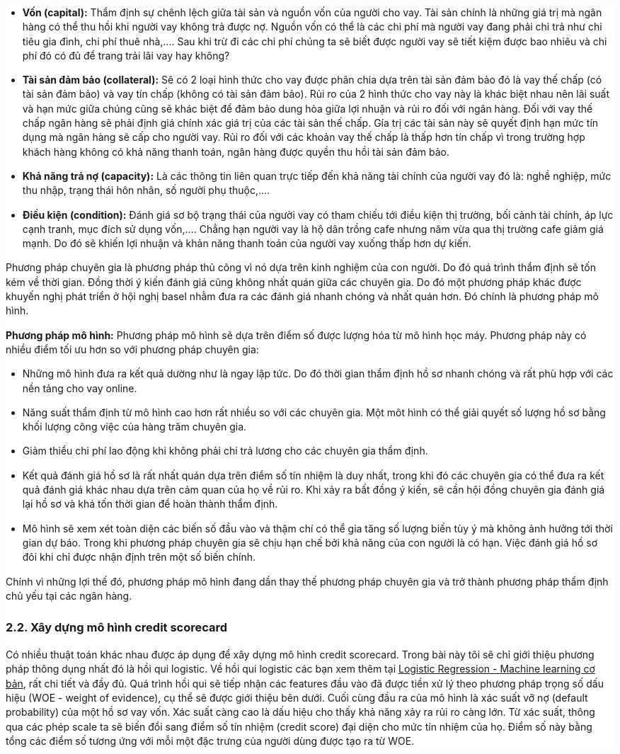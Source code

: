 * **Vốn (capital):** Thẩm định sự chênh lệch giữa tài sản và nguồn vốn của người cho vay. Tài sản chính là những giá trị mà ngân hàng có thể thu hồi khi người vay không trả được nợ. Nguồn vốn có thể là các chi phí mà người vay đang phải chi trả như chi tiêu gia đình, chi phí thuê nhà,.... Sau khi trừ đi các chi phí chúng ta sẽ biết được người vay sẽ tiết kiệm được bao nhiêu và chi phí đó có đủ để trang trải lãi vay hay không?

* **Tài sản đảm bảo (collateral):** Sẽ có 2 loại hình thức cho vay được phân chia dựa trên tài sản đảm bảo đó là vay thế chấp (có tài sản đảm bảo) và vay tín chấp (không có tài sản đảm bảo). Rủi ro của 2 hình thức cho vay này là khác biệt nhau nên lãi suất và hạn mức giữa chúng cũng sẽ khác biệt để đảm bảo dung hòa giữa lợi nhuận và rủi ro đối với ngân hàng. Đối với vay thế chấp ngân hàng sẽ phải định giá chính xác giá trị của các tài sản thế chấp. Gía trị các tài sản này sẽ quyết định hạn mức tín dụng mà ngân hàng sẽ cấp cho người vay. Rủi ro đối với các khoản vay thế chấp là thấp hơn tín chấp vì trong trường hợp khách hàng không có khả năng thanh toán, ngân hàng được quyền thu hồi tài sản đảm bảo.

* **Khả năng trả nợ (capacity):** Là các thông tin liên quan trực tiếp đến khả năng tài chính của người vay đó là: nghề nghiệp, mức thu nhập, trạng thái hôn nhân, số người phụ thuộc,....

* **Điều kiện (condition):** Đánh giá sơ bộ trạng thái của người vay có tham chiếu tới điều kiện thị trường, bối cảnh tài chính, áp lực cạnh tranh, mục đích sử dụng vốn,.... Chẳng hạn người vay là hộ dân trồng cafe nhưng năm vừa qua thị trường cafe giảm giá mạnh. Do đó sẽ khiến lợi nhuận và khản năng thanh toán của người vay xuống thấp hơn dự kiến.

Phương pháp chuyên gia là phương pháp thủ công vì nó dựa trên kinh nghiệm của con người. Do đó quá trình thẩm định sẽ tốn kém về thời gian. Đồng thời ý kiến đánh giá cũng không nhất quán giữa các chuyên gia. Do đó một phương pháp khác được khuyến nghị phát triển ở hội nghị basel nhằm đưa ra các đánh giá nhanh chóng và nhất quán hơn. Đó chính là phương pháp mô hình.

**Phương pháp mô hình:**
Phương pháp mô hình sẽ dựa trên điểm số được lượng hóa từ mô hình học máy. Phương pháp này có nhiều điểm tối ưu hơn so với phương pháp chuyên gia:

* Những mô hình đưa ra kết quả dường như là ngay lập tức. Do đó thời gian thẩm định hồ sơ nhanh chóng và rất phù hợp với các nền tảng cho vay online.

* Năng suất thẩm định từ mô hình cao hơn rất nhiều so với các chuyên gia. Một môt hình có thể giải quyết số lượng hồ sơ bằng khối lượng công việc của hàng trăm chuyên gia.

* Giảm thiểu chi phí lao động khi không phải chi trả lương cho các chuyên gia thẩm định. 

* Kết quả đánh giá hồ sơ là rất nhất quán dựa trên điểm số tín nhiệm là duy nhất, trong khi đó các chuyên gia có thể đưa ra kết quả đánh giá khác nhau dựa trên cảm quan của họ về rủi ro. Khi xảy ra bất đồng ý kiến, sẽ cần hội đồng chuyên gia đánh giá lại hồ sơ và khá tốn thời gian để hoàn thành thẩm định.

* Mô hình sẽ xem xét toàn diện các biến số đầu vào và thậm chí có thể gia tăng số lượng biến tùy ý mà không ảnh hưởng tới thời gian dự báo. Trong khi phương pháp chuyên gia sẽ chịu hạn chế bởi khả năng của con người là có hạn. Việc đánh giá hồ sơ đôi khi chỉ được nhận định trên một số biến chính.

Chính vì những lợi thế đó, phương pháp mô hình đang dần thay thế phương pháp chuyên gia và trở thành phương pháp thẩm định chủ yếu tại các ngân hàng.

### 2.2. Xây dựng mô hình credit scorecard

Có nhiều thuật toán khác nhau được áp dụng để xây dựng mô hình credit scorecard. Trong bài này tôi sẽ chỉ giới thiệu phương pháp thông dụng nhất đó là hồi qui logistic. Về hồi qui logistic các bạn xem thêm tại [Logistic Regression - Machine learning cơ bản](https://machinelearningcoban.com/2017/01/27/logisticregression/), rất chi tiết và đầy đủ. Quá trình hồi qui sẽ tiếp nhận các features đầu vào đã được tiền xử lý theo phương pháp trọng số dấu hiệu (WOE - weight of evidence), cụ thể sẽ được giới thiệu bên dưới. Cuối cùng đầu ra của mô hình là xác suất vỡ nợ (default probability) của một hồ sơ vay vốn. Xác suất càng cao là dấu hiệu cho thấy khả năng xảy ra rủi ro càng lớn. Từ xác suất, thông qua các phép scale ta sẽ biến đổi sang điểm số tín nhiệm (credit score) đại diện cho mức tín nhiệm của họ. Điểm số này bằng tổng các điểm số tương ứng với mỗi một đặc trưng của người dùng được tạo ra từ WOE.
